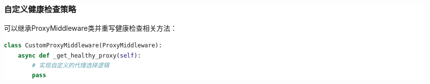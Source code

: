 ### 自定义健康检查策略
可以继承ProxyMiddleware类并重写健康检查相关方法：
```python
class CustomProxyMiddleware(ProxyMiddleware):
    async def _get_healthy_proxy(self):
        # 实现自定义的代理选择逻辑
        pass